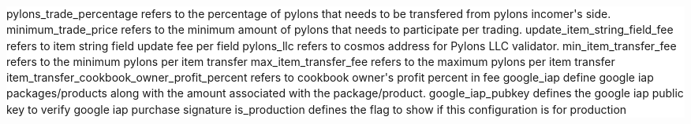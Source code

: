 pylons_trade_percentage refers to the percentage of pylons that needs to be transfered from pylons incomer's side.
minimum_trade_price refers to the minimum amount of pylons that needs to participate per trading.
update_item_string_field_fee refers to item string field update fee per field
pylons_llc refers to cosmos address for Pylons LLC validator.
min_item_transfer_fee refers to the minimum pylons per item transfer
max_item_transfer_fee refers to the maximum pylons per item transfer
item_transfer_cookbook_owner_profit_percent refers to cookbook owner's profit percent in fee
google_iap define google iap packages/products along with the amount associated with the package/product.
google_iap_pubkey defines the google iap public key to verify google iap purchase signature
is_production defines the flag to show if this configuration is for production